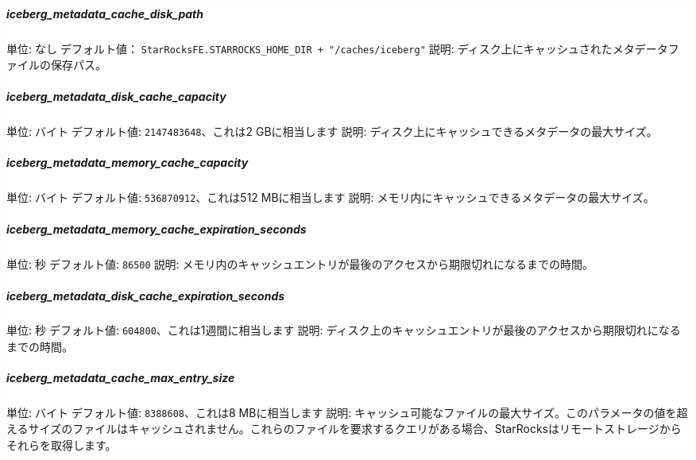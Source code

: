 ##### iceberg_metadata_cache_disk_path

単位: なし
デフォルト値： `StarRocksFE.STARROCKS_HOME_DIR + "/caches/iceberg"`
説明: ディスク上にキャッシュされたメタデータファイルの保存パス。

##### iceberg_metadata_disk_cache_capacity

単位: バイト
デフォルト値: `2147483648`、これは2 GBに相当します
説明: ディスク上にキャッシュできるメタデータの最大サイズ。

##### iceberg_metadata_memory_cache_capacity

単位: バイト
デフォルト値: `536870912`、これは512 MBに相当します
説明: メモリ内にキャッシュできるメタデータの最大サイズ。

##### iceberg_metadata_memory_cache_expiration_seconds

単位: 秒
デフォルト値: `86500`
説明: メモリ内のキャッシュエントリが最後のアクセスから期限切れになるまでの時間。

##### iceberg_metadata_disk_cache_expiration_seconds

単位: 秒
デフォルト値: `604800`、これは1週間に相当します
説明: ディスク上のキャッシュエントリが最後のアクセスから期限切れになるまでの時間。

##### iceberg_metadata_cache_max_entry_size

単位: バイト
デフォルト値: `8388608`、これは8 MBに相当します
説明: キャッシュ可能なファイルの最大サイズ。このパラメータの値を超えるサイズのファイルはキャッシュされません。これらのファイルを要求するクエリがある場合、StarRocksはリモートストレージからそれらを取得します。
